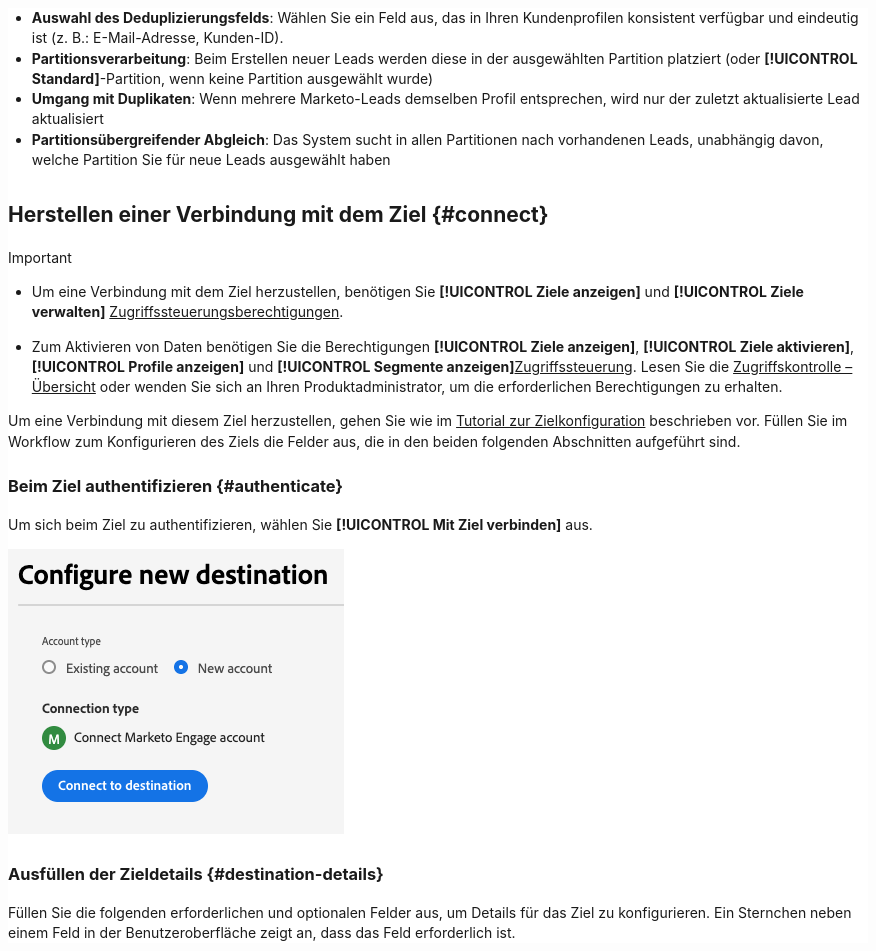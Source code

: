 * **Auswahl des Deduplizierungsfelds**: Wählen Sie ein Feld aus, das in Ihren Kundenprofilen konsistent verfügbar und eindeutig ist (z. B.: E-Mail-Adresse, Kunden-ID).
* **Partitionsverarbeitung**: Beim Erstellen neuer Leads werden diese in der ausgewählten Partition platziert (oder **[!UICONTROL Standard]**-Partition, wenn keine Partition ausgewählt wurde)
* **Umgang mit Duplikaten**: Wenn mehrere Marketo-Leads demselben Profil entsprechen, wird nur der zuletzt aktualisierte Lead aktualisiert
* **Partitionsübergreifender Abgleich**: Das System sucht in allen Partitionen nach vorhandenen Leads, unabhängig davon, welche Partition Sie für neue Leads ausgewählt haben

## Herstellen einer Verbindung mit dem Ziel {#connect}

>[!IMPORTANT]
> 
>* Um eine Verbindung mit dem Ziel herzustellen, benötigen Sie **[!UICONTROL Ziele anzeigen]** und **[!UICONTROL Ziele verwalten]** [Zugriffssteuerungsberechtigungen](/help/access-control/home.md#permissions).
>
>* Zum Aktivieren von Daten benötigen Sie die Berechtigungen **[!UICONTROL Ziele anzeigen]**, **[!UICONTROL Ziele aktivieren]**, **[!UICONTROL Profile anzeigen]** und **[!UICONTROL Segmente anzeigen]**&#x200B;[Zugriffssteuerung](/help/access-control/home.md#permissions). Lesen Sie die [Zugriffskontrolle – Übersicht](/help/access-control/ui/overview.md) oder wenden Sie sich an Ihren Produktadministrator, um die erforderlichen Berechtigungen zu erhalten.

Um eine Verbindung mit diesem Ziel herzustellen, gehen Sie wie im [Tutorial zur Zielkonfiguration](../../ui/connect-destination.md) beschrieben vor. Füllen Sie im Workflow zum Konfigurieren des Ziels die Felder aus, die in den beiden folgenden Abschnitten aufgeführt sind.

### Beim Ziel authentifizieren {#authenticate}

Um sich beim Ziel zu authentifizieren, wählen Sie **[!UICONTROL Mit Ziel verbinden]** aus.

![Screenshot, der zeigt, wie eine Authentifizierung beim Ziel erfolgt](../../assets/catalog/adobe/marketo-engage-connection/connect-destination.png)

### Ausfüllen der Zieldetails {#destination-details}

Füllen Sie die folgenden erforderlichen und optionalen Felder aus, um Details für das Ziel zu konfigurieren. Ein Sternchen neben einem Feld in der Benutzeroberfläche zeigt an, dass das Feld erforderlich ist.
